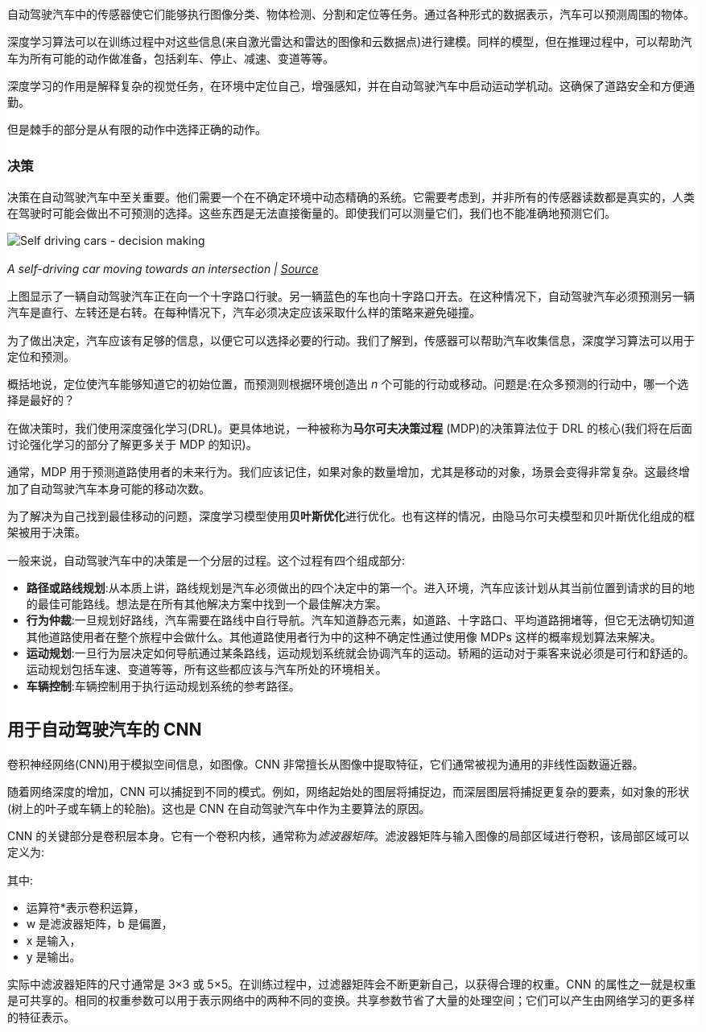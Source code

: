 自动驾驶汽车中的传感器使它们能够执行图像分类、物体检测、分割和定位等任务。通过各种形式的数据表示，汽车可以预测周围的物体。

深度学习算法可以在训练过程中对这些信息(来自激光雷达和雷达的图像和云数据点)进行建模。同样的模型，但在推理过程中，可以帮助汽车为所有可能的动作做准备，包括刹车、停止、减速、变道等等。

深度学习的作用是解释复杂的视觉任务，在环境中定位自己，增强感知，并在自动驾驶汽车中启动运动学机动。这确保了道路安全和方便通勤。

但是棘手的部分是从有限的动作中选择正确的动作。

### 决策

决策在自动驾驶汽车中至关重要。他们需要一个在不确定环境中动态精确的系统。它需要考虑到，并非所有的传感器读数都是真实的，人类在驾驶时可能会做出不可预测的选择。这些东西是无法直接衡量的。即使我们可以测量它们，我们也不能准确地预测它们。

![Self driving cars - decision making](img/b376bcb19d455fb49db1f613f90fbadb.png)

*A self-driving car moving towards an intersection | [Source](https://web.archive.org/web/20221201175445/https://ieeexplore.ieee.org/document/7995949)*

上图显示了一辆自动驾驶汽车正在向一个十字路口行驶。另一辆蓝色的车也向十字路口开去。在这种情况下，自动驾驶汽车必须预测另一辆汽车是直行、左转还是右转。在每种情况下，汽车必须决定应该采取什么样的策略来避免碰撞。

为了做出决定，汽车应该有足够的信息，以便它可以选择必要的行动。我们了解到，传感器可以帮助汽车收集信息，深度学习算法可以用于定位和预测。

概括地说，定位使汽车能够知道它的初始位置，而预测则根据环境创造出 *n* 个可能的行动或移动。问题是:在众多预测的行动中，哪一个选择是最好的？

在做决策时，我们使用深度强化学习(DRL)。更具体地说，一种被称为**马尔可夫决策过程** (MDP)的决策算法位于 DRL 的核心(我们将在后面讨论强化学习的部分了解更多关于 MDP 的知识)。

通常，MDP 用于预测道路使用者的未来行为。我们应该记住，如果对象的数量增加，尤其是移动的对象，场景会变得非常复杂。这最终增加了自动驾驶汽车本身可能的移动次数。

为了解决为自己找到最佳移动的问题，深度学习模型使用**贝叶斯优化**进行优化。也有这样的情况，由隐马尔可夫模型和贝叶斯优化组成的框架被用于决策。

一般来说，自动驾驶汽车中的决策是一个分层的过程。这个过程有四个组成部分:

*   **路径或路线规划**:从本质上讲，路线规划是汽车必须做出的四个决定中的第一个。进入环境，汽车应该计划从其当前位置到请求的目的地的最佳可能路线。想法是在所有其他解决方案中找到一个最佳解决方案。
*   **行为仲裁**:一旦规划好路线，汽车需要在路线中自行导航。汽车知道静态元素，如道路、十字路口、平均道路拥堵等，但它无法确切知道其他道路使用者在整个旅程中会做什么。其他道路使用者行为中的这种不确定性通过使用像 MDPs 这样的概率规划算法来解决。
*   **运动规划**:一旦行为层决定如何导航通过某条路线，运动规划系统就会协调汽车的运动。轿厢的运动对于乘客来说必须是可行和舒适的。运动规划包括车速、变道等等，所有这些都应该与汽车所处的环境相关。
*   **车辆控制**:车辆控制用于执行运动规划系统的参考路径。

## 用于自动驾驶汽车的 CNN

卷积神经网络(CNN)用于模拟空间信息，如图像。CNN 非常擅长从图像中提取特征，它们通常被视为通用的非线性函数逼近器。

随着网络深度的增加，CNN 可以捕捉到不同的模式。例如，网络起始处的图层将捕捉边，而深层图层将捕捉更复杂的要素，如对象的形状(树上的叶子或车辆上的轮胎)。这也是 CNN 在自动驾驶汽车中作为主要算法的原因。

CNN 的关键部分是卷积层本身。它有一个卷积内核，通常称为*滤波器矩阵*。滤波器矩阵与输入图像的局部区域进行卷积，该局部区域可以定义为:

其中:

*   运算符*表示卷积运算，
*   w 是滤波器矩阵，b 是偏置，
*   x 是输入，
*   y 是输出。

实际中滤波器矩阵的尺寸通常是 3×3 或 5×5。在训练过程中，过滤器矩阵会不断更新自己，以获得合理的权重。CNN 的属性之一就是权重是可共享的。相同的权重参数可以用于表示网络中的两种不同的变换。共享参数节省了大量的处理空间；它们可以产生由网络学习的更多样的特征表示。
